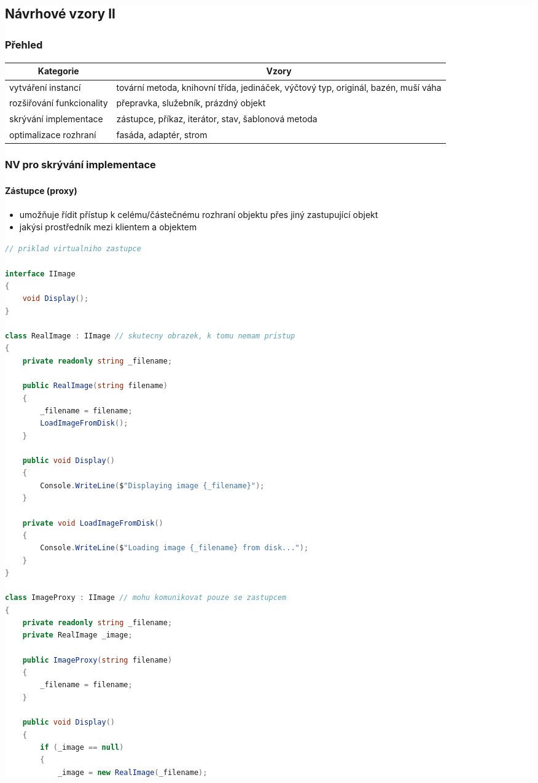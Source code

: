 ## Návrhové vzory II

### Přehled
| Kategorie  | Vzory  |
|---|---|
| vytváření instancí  | tovární metoda, knihovní třída, jedináček, výčtový typ, originál, bazén, muší váha  |
| rozšiřování funkcionality  |  přepravka, služebník, prázdný objekt |
| skrývání implementace | zástupce, příkaz, iterátor, stav, šablonová metoda |
| optimalizace rozhraní | fasáda, adaptér, strom |

### NV pro skrývání implementace

#### Zástupce (proxy)
* umožňuje řídit přístup k celému/částečnému rozhraní objektu přes jiný zastupující objekt
* jakýsi prostředník mezi klientem a objektem
```csharp
// priklad virtualniho zastupce

interface IImage
{
    void Display();
}

class RealImage : IImage // skutecny obrazek, k tomu nemam pristup
{
    private readonly string _filename;

    public RealImage(string filename)
    {
        _filename = filename;
        LoadImageFromDisk();
    }

    public void Display()
    {
        Console.WriteLine($"Displaying image {_filename}");
    }

    private void LoadImageFromDisk()
    {
        Console.WriteLine($"Loading image {_filename} from disk...");
    }
}

class ImageProxy : IImage // mohu komunikovat pouze se zastupcem
{
    private readonly string _filename;
    private RealImage _image;

    public ImageProxy(string filename)
    {
        _filename = filename;
    }

    public void Display()
    {
        if (_image == null)
        {
            _image = new RealImage(_filename);
```